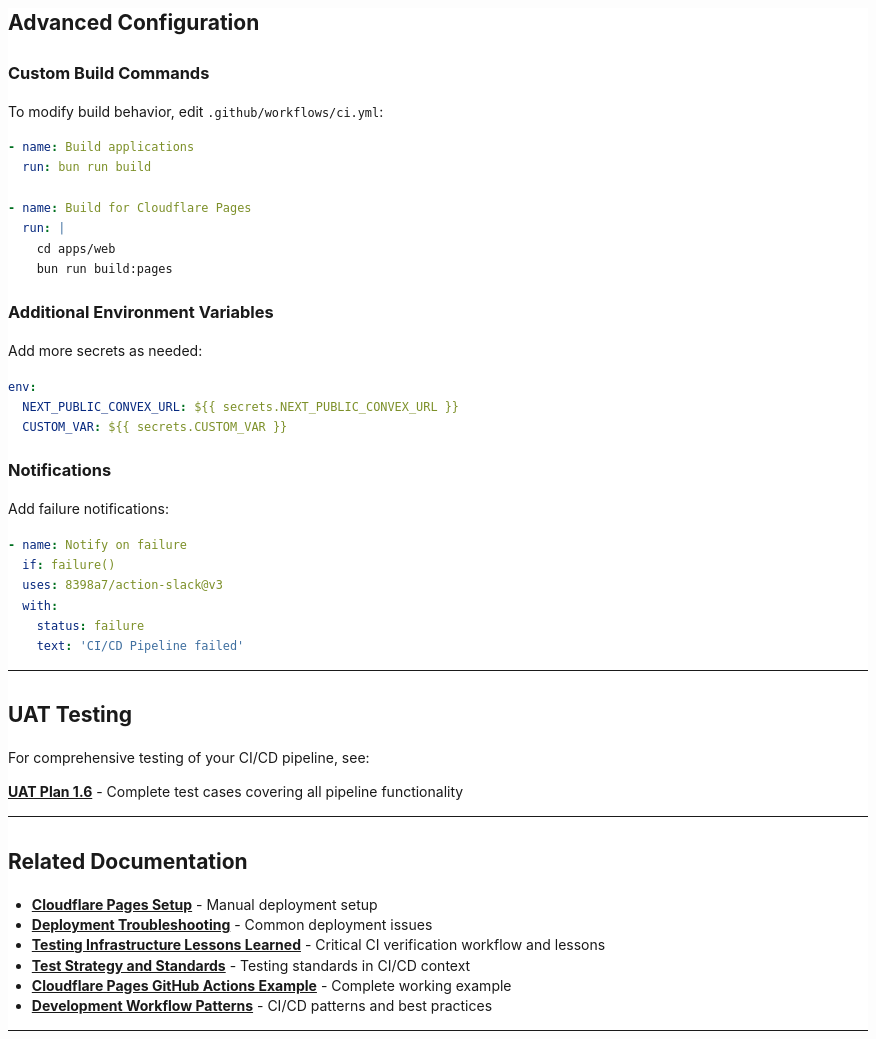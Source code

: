 
## Advanced Configuration

### Custom Build Commands

To modify build behavior, edit `.github/workflows/ci.yml`:

```yaml
- name: Build applications
  run: bun run build

- name: Build for Cloudflare Pages
  run: |
    cd apps/web
    bun run build:pages
```

### Additional Environment Variables

Add more secrets as needed:

```yaml
env:
  NEXT_PUBLIC_CONVEX_URL: ${{ secrets.NEXT_PUBLIC_CONVEX_URL }}
  CUSTOM_VAR: ${{ secrets.CUSTOM_VAR }}
```

### Notifications

Add failure notifications:

```yaml
- name: Notify on failure
  if: failure()
  uses: 8398a7/action-slack@v3
  with:
    status: failure
    text: 'CI/CD Pipeline failed'
```

---

## UAT Testing

For comprehensive testing of your CI/CD pipeline, see:

**[UAT Plan 1.6](../testing/uat-plan-1.6.md)** - Complete test cases covering all pipeline functionality

---

## Related Documentation

- **[Cloudflare Pages Setup](./cloudflare-pages-setup.md)** - Manual deployment setup
- **[Deployment Troubleshooting](./cloudflare-pages-deployment-troubleshooting.md)** - Common deployment issues
- **[Testing Infrastructure Lessons Learned](../lessons-learned/technology/testing-infrastructure-lessons-learned.md)** - Critical CI verification workflow and lessons
- **[Test Strategy and Standards](../architecture/test-strategy-and-standards.md)** - Testing standards in CI/CD context
- **[Cloudflare Pages GitHub Actions Example](../examples/cicd-deployment/cloudflare-pages-github-actions.md)** - Complete working example
- **[Development Workflow Patterns](../patterns/development-workflow-patterns.md)** - CI/CD patterns and best practices

---